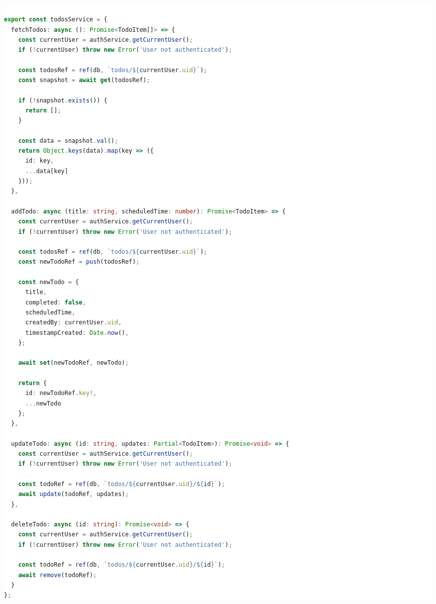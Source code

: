 ```typescript

export const todosService = {
  fetchTodos: async (): Promise<TodoItem[]> => {
    const currentUser = authService.getCurrentUser();
    if (!currentUser) throw new Error('User not authenticated');

    const todosRef = ref(db, `todos/${currentUser.uid}`);
    const snapshot = await get(todosRef);
    
    if (!snapshot.exists()) {
      return [];
    }

    const data = snapshot.val();
    return Object.keys(data).map(key => ({
      id: key,
      ...data[key]
    }));
  },
  
  addTodo: async (title: string, scheduledTime: number): Promise<TodoItem> => {
    const currentUser = authService.getCurrentUser();
    if (!currentUser) throw new Error('User not authenticated');

    const todosRef = ref(db, `todos/${currentUser.uid}`);
    const newTodoRef = push(todosRef);
    
    const newTodo = {
      title,
      completed: false,
      scheduledTime,
      createdBy: currentUser.uid,
      timestampCreated: Date.now(),
    };
    
    await set(newTodoRef, newTodo);
    
    return {
      id: newTodoRef.key!,
      ...newTodo
    };
  },

  updateTodo: async (id: string, updates: Partial<TodoItem>): Promise<void> => {
    const currentUser = authService.getCurrentUser();
    if (!currentUser) throw new Error('User not authenticated');

    const todoRef = ref(db, `todos/${currentUser.uid}/${id}`);
    await update(todoRef, updates);
  },

  deleteTodo: async (id: string): Promise<void> => {
    const currentUser = authService.getCurrentUser();
    if (!currentUser) throw new Error('User not authenticated');

    const todoRef = ref(db, `todos/${currentUser.uid}/${id}`);
    await remove(todoRef);
  }
};
```
